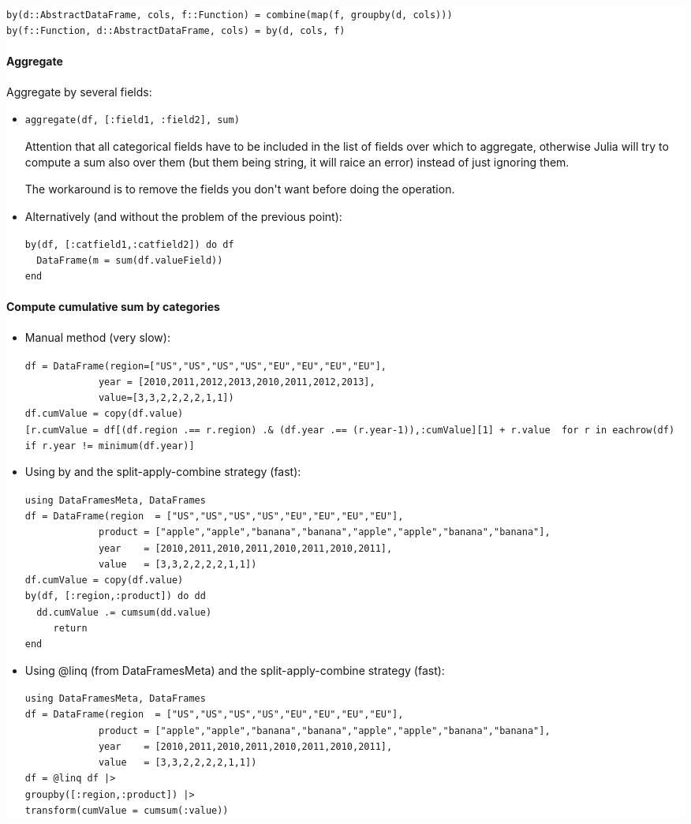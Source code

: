 ```text
by(d::AbstractDataFrame, cols, f::Function) = combine(map(f, groupby(d, cols)))
by(f::Function, d::AbstractDataFrame, cols) = by(d, cols, f)
```

#### Aggregate

Aggregate by several fields:

* `aggregate(df, [:field1, :field2], sum)`

  Attention that all categorical fields have to be included in the list of fields over which to aggregate, otherwise Julia will try to compute a sum also over them \(but them being string, it will raice an error\) instead of just ignoring them.

  The workaround is to remove the fields you don't want before doing the operation.

* Alternatively \(and without the problem of the previous point\):

  ```text
  by(df, [:catfield1,:catfield2]) do df
    DataFrame(m = sum(df.valueField))
  end
  ```

#### Compute cumulative sum by categories

* Manual method \(very slow\):

  ```text
  df = DataFrame(region=["US","US","US","US","EU","EU","EU","EU"],
               year = [2010,2011,2012,2013,2010,2011,2012,2013],
               value=[3,3,2,2,2,2,1,1])
  df.cumValue = copy(df.value)
  [r.cumValue = df[(df.region .== r.region) .& (df.year .== (r.year-1)),:cumValue][1] + r.value  for r in eachrow(df) if r.year != minimum(df.year)]
  ```

* Using by and the split-apply-combine strategy \(fast\):

  ```text
  using DataFramesMeta, DataFrames
  df = DataFrame(region  = ["US","US","US","US","EU","EU","EU","EU"],
               product = ["apple","apple","banana","banana","apple","apple","banana","banana"],
               year    = [2010,2011,2010,2011,2010,2011,2010,2011],
               value   = [3,3,2,2,2,2,1,1])
  df.cumValue = copy(df.value)
  by(df, [:region,:product]) do dd
    dd.cumValue .= cumsum(dd.value)
       return
  end
  ```

* Using @linq \(from DataFramesMeta\) and the split-apply-combine strategy \(fast\):

  ```text
  using DataFramesMeta, DataFrames
  df = DataFrame(region  = ["US","US","US","US","EU","EU","EU","EU"],
               product = ["apple","apple","banana","banana","apple","apple","banana","banana"],
               year    = [2010,2011,2010,2011,2010,2011,2010,2011],
               value   = [3,3,2,2,2,2,1,1])
  df = @linq df |>
  groupby([:region,:product]) |>
  transform(cumValue = cumsum(:value))
  ```
